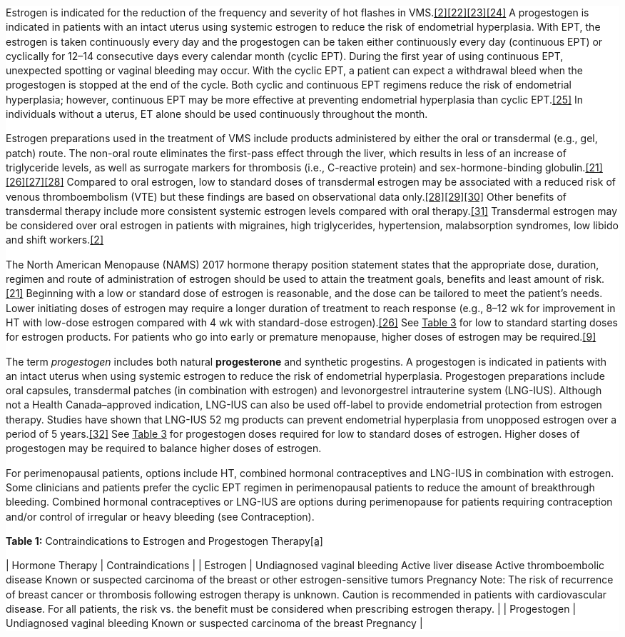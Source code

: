 Estrogen is indicated for the reduction of the frequency and severity of hot flashes in VMS.​[[2]](#refitem-114212-B136F325)​[[22]](#c0076n00049)​[[23]](#c0076n00209)​[[24]](#c0076n00244) A progestogen is indicated in patients with an intact uterus using systemic estrogen to reduce the risk of endometrial hyperplasia. With EPT, the estrogen is taken continuously every day and the progestogen can be taken either continuously every day (continuous EPT) or cyclically for 12–14 consecutive days every calendar month (cyclic EPT). During the first year of using continuous EPT, unexpected spotting or vaginal bleeding may occur. With the cyclic EPT, a patient can expect a withdrawal bleed when the progestogen is stopped at the end of the cycle. Both cyclic and continuous EPT regimens reduce the risk of endometrial hyperplasia; however, continuous EPT may be more effective at preventing endometrial hyperplasia than cyclic EPT.​[[25]](#Lethaby2004) In individuals without a uterus, ET alone should be used continuously throughout the month.

Estrogen preparations used in the treatment of VMS include products administered by either the oral or transdermal (e.g., gel, patch) route. The non-oral route eliminates the first-pass effect through the liver, which results in less of an increase of triglyceride levels, as well as surrogate markers for thrombosis (i.e., C-reactive protein) and sex-hormone-binding globulin.​[[21]](#c0076n00366)​[[26]](#refitem-1182120-A70F0946)​[[27]](#c0076n00331)​[[28]](#c0076n00330) Compared to oral estrogen, low to standard doses of transdermal estrogen may be associated with a reduced risk of venous thromboembolism (VTE) but these findings are based on observational data only.​[[28]](#c0076n00330)​[[29]](#Oliver-Williams2019)​[[30]](#Vinogradova2019) Other benefits of transdermal therapy include more consistent systemic estrogen levels compared with oral therapy.​[[31]](#Levin2017) Transdermal estrogen may be considered over oral estrogen in patients with migraines, high triglycerides, hypertension, malabsorption syndromes, low libido and shift workers.​[[2]](#refitem-114212-B136F325)

The North American Menopause (NAMS) 2017 hormone therapy position statement states that the appropriate dose, duration, regimen and route of administration of estrogen should be used to attain the treatment goals, benefits and least amount of risk.​[[21]](#c0076n00366) Beginning with a low or standard dose of estrogen is reasonable, and the dose can be tailored to meet the patient’s needs. Lower initiating doses of estrogen may require a longer duration of treatment to reach response (e.g., 8–12 wk for improvement in HT with low-dose estrogen compared with 4 wk with standard-dose estrogen).​[[26]](#refitem-1182120-A70F0946) See [Table 3](#HormonalTherapiesforVSM) for low to standard starting doses for estrogen products. For patients who go into early or premature menopause, higher doses of estrogen may be required.​[[9]](#refitem-1182115-A6890048)

The term *progestogen* includes both natural **progesterone** and synthetic progestins. A progestogen is indicated in patients with an intact uterus when using systemic estrogen to reduce the risk of endometrial hyperplasia. Progestogen preparations include oral capsules, transdermal patches (in combination with estrogen) and levonorgestrel intrauterine system (LNG-IUS). Although not a Health Canada–approved indication, LNG-IUS can also be used off-label to provide endometrial protection from estrogen therapy. Studies have shown that LNG-IUS 52 mg products can prevent endometrial hyperplasia from unopposed estrogen over a period of 5 years.​[[32]](#refitem-1182126-A4FBB105) See [Table 3](#HormonalTherapiesforVSM) for progestogen doses required for low to standard doses of estrogen. Higher doses of progestogen may be required to balance higher doses of estrogen.

For perimenopausal patients, options include HT, combined hormonal contraceptives and LNG-IUS in combination with estrogen. Some clinicians and patients prefer the cyclic EPT regimen in perimenopausal patients to reduce the amount of breakthrough bleeding. Combined hormonal contraceptives or LNG-IUS are options during perimenopause for patients requiring contraception and/or control of irregular or heavy bleeding (see Contraception).

**Table 1:** Contraindications to Estrogen and Progestogen Therapy​​[[a]](#afn20740)

| Hormone Therapy | Contraindications |
| Estrogen | Undiagnosed vaginal bleeding Active liver disease Active thromboembolic disease Known or suspected carcinoma of the breast or other estrogen-sensitive tumors Pregnancy Note: The risk of recurrence of breast cancer or thrombosis following estrogen therapy is unknown. Caution is recommended in patients with cardiovascular disease. For all patients, the risk vs. the benefit must be considered when prescribing estrogen therapy. |
| Progestogen | Undiagnosed vaginal bleeding Known or suspected carcinoma of the breast Pregnancy |
